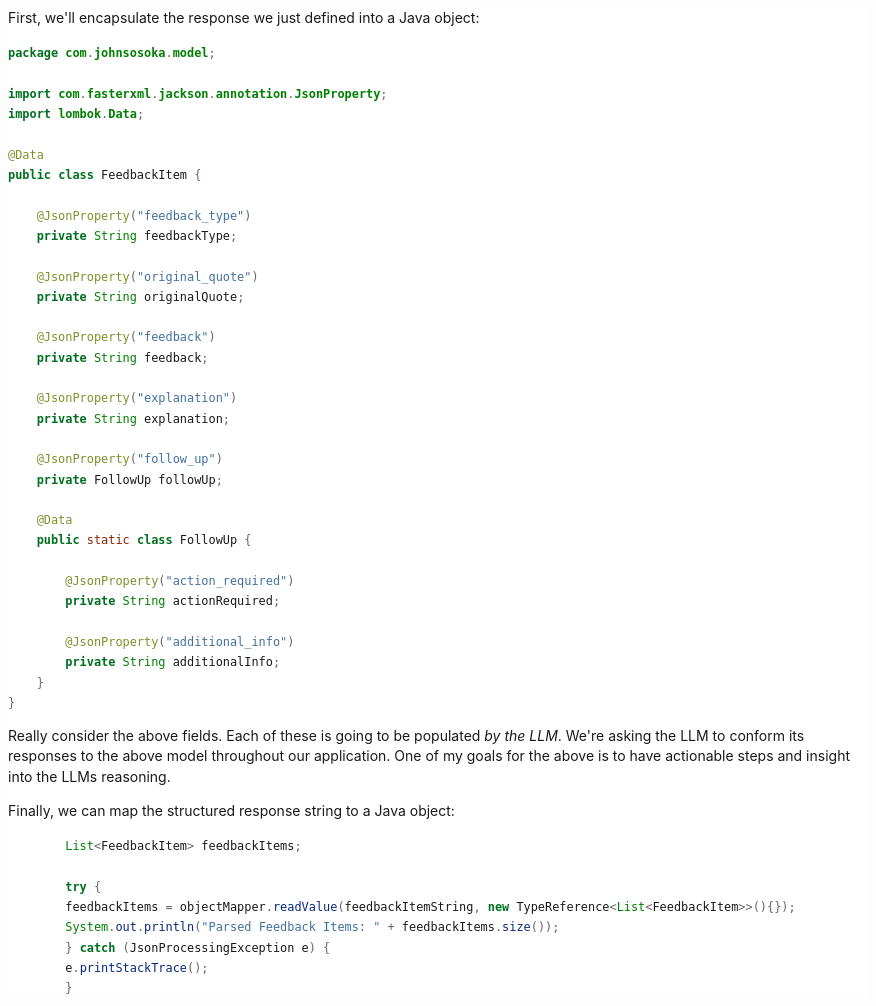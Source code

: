 First, we'll encapsulate the response we just defined into a Java object:

```java
package com.johnsosoka.model;

import com.fasterxml.jackson.annotation.JsonProperty;
import lombok.Data;

@Data
public class FeedbackItem {

    @JsonProperty("feedback_type")
    private String feedbackType;

    @JsonProperty("original_quote")
    private String originalQuote;

    @JsonProperty("feedback")
    private String feedback;

    @JsonProperty("explanation")
    private String explanation;

    @JsonProperty("follow_up")
    private FollowUp followUp;

    @Data
    public static class FollowUp {

        @JsonProperty("action_required")
        private String actionRequired;

        @JsonProperty("additional_info")
        private String additionalInfo;
    }
}
```

Really consider the above fields. Each of these is going to be populated _by the LLM_. We're asking the LLM to conform its responses
to the above model throughout our application. One of my goals for the above is to have actionable steps and insight into the LLMs reasoning.



Finally, we can map the structured response string to a Java object:

```java
        List<FeedbackItem> feedbackItems;

        try {
        feedbackItems = objectMapper.readValue(feedbackItemString, new TypeReference<List<FeedbackItem>>(){});
        System.out.println("Parsed Feedback Items: " + feedbackItems.size());
        } catch (JsonProcessingException e) {
        e.printStackTrace();
        }
```
